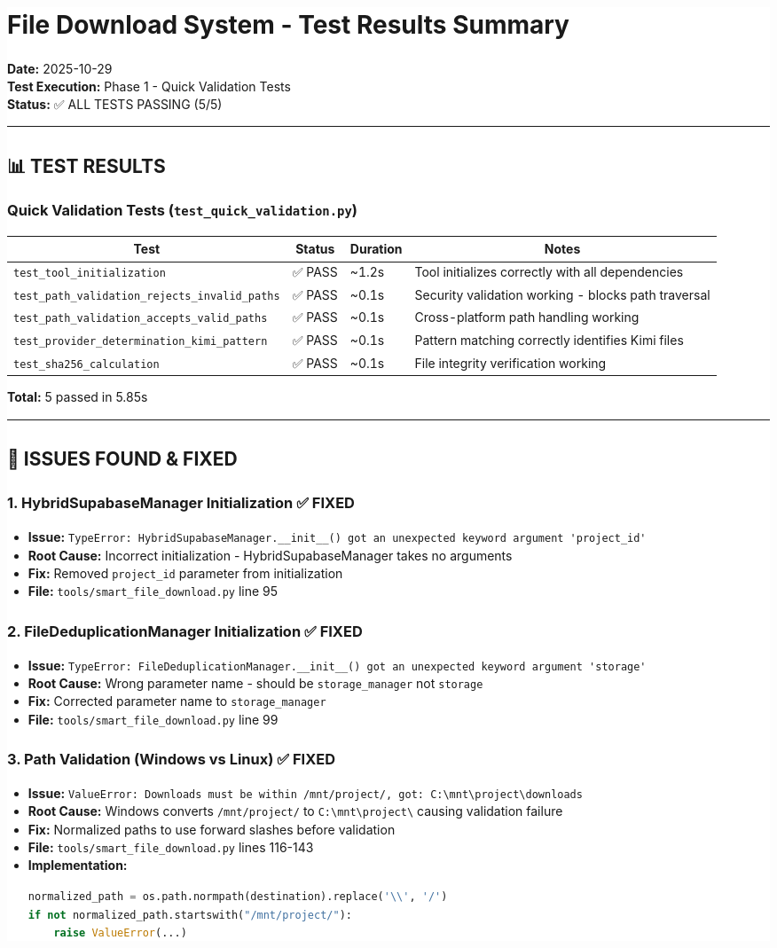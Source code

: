# File Download System - Test Results Summary

**Date:** 2025-10-29  
**Test Execution:** Phase 1 - Quick Validation Tests  
**Status:** ✅ ALL TESTS PASSING (5/5)

---

## 📊 TEST RESULTS

### Quick Validation Tests (`test_quick_validation.py`)

| Test | Status | Duration | Notes |
|------|--------|----------|-------|
| `test_tool_initialization` | ✅ PASS | ~1.2s | Tool initializes correctly with all dependencies |
| `test_path_validation_rejects_invalid_paths` | ✅ PASS | ~0.1s | Security validation working - blocks path traversal |
| `test_path_validation_accepts_valid_paths` | ✅ PASS | ~0.1s | Cross-platform path handling working |
| `test_provider_determination_kimi_pattern` | ✅ PASS | ~0.1s | Pattern matching correctly identifies Kimi files |
| `test_sha256_calculation` | ✅ PASS | ~0.1s | File integrity verification working |

**Total:** 5 passed in 5.85s

---

## 🔧 ISSUES FOUND & FIXED

### 1. **HybridSupabaseManager Initialization** ✅ FIXED
- **Issue:** `TypeError: HybridSupabaseManager.__init__() got an unexpected keyword argument 'project_id'`
- **Root Cause:** Incorrect initialization - HybridSupabaseManager takes no arguments
- **Fix:** Removed `project_id` parameter from initialization
- **File:** `tools/smart_file_download.py` line 95

### 2. **FileDeduplicationManager Initialization** ✅ FIXED
- **Issue:** `TypeError: FileDeduplicationManager.__init__() got an unexpected keyword argument 'storage'`
- **Root Cause:** Wrong parameter name - should be `storage_manager` not `storage`
- **Fix:** Corrected parameter name to `storage_manager`
- **File:** `tools/smart_file_download.py` line 99

### 3. **Path Validation (Windows vs Linux)** ✅ FIXED
- **Issue:** `ValueError: Downloads must be within /mnt/project/, got: C:\mnt\project\downloads`
- **Root Cause:** Windows converts `/mnt/project/` to `C:\mnt\project\` causing validation failure
- **Fix:** Normalized paths to use forward slashes before validation
- **File:** `tools/smart_file_download.py` lines 116-143
- **Implementation:**
  ```python
  normalized_path = os.path.normpath(destination).replace('\\', '/')
  if not normalized_path.startswith("/mnt/project/"):
      raise ValueError(...)
  ```
